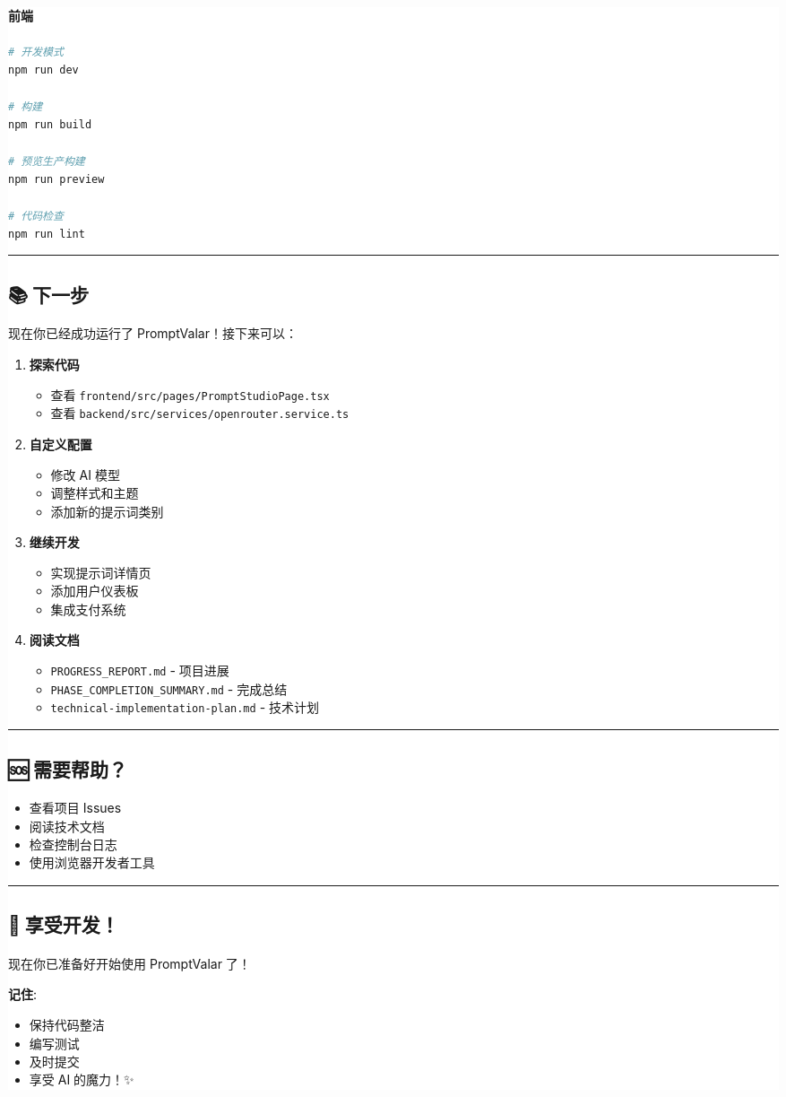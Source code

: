 #### 前端
```bash
# 开发模式
npm run dev

# 构建
npm run build

# 预览生产构建
npm run preview

# 代码检查
npm run lint
```

---

## 📚 下一步

现在你已经成功运行了 PromptValar！接下来可以：

1. **探索代码**
   - 查看 `frontend/src/pages/PromptStudioPage.tsx`
   - 查看 `backend/src/services/openrouter.service.ts`

2. **自定义配置**
   - 修改 AI 模型
   - 调整样式和主题
   - 添加新的提示词类别

3. **继续开发**
   - 实现提示词详情页
   - 添加用户仪表板
   - 集成支付系统

4. **阅读文档**
   - `PROGRESS_REPORT.md` - 项目进展
   - `PHASE_COMPLETION_SUMMARY.md` - 完成总结
   - `technical-implementation-plan.md` - 技术计划

---

## 🆘 需要帮助？

- 查看项目 Issues
- 阅读技术文档
- 检查控制台日志
- 使用浏览器开发者工具

---

## 🎉 享受开发！

现在你已准备好开始使用 PromptValar 了！

**记住**:
- 保持代码整洁
- 编写测试
- 及时提交
- 享受 AI 的魔力！✨
